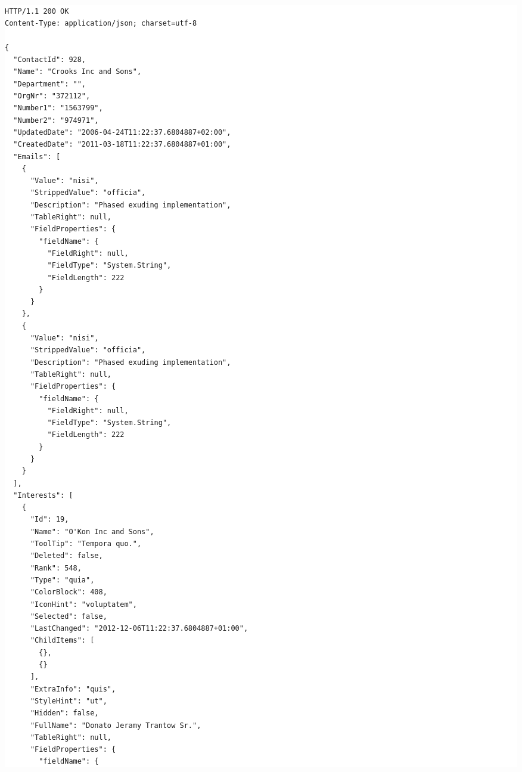 ```http_
HTTP/1.1 200 OK
Content-Type: application/json; charset=utf-8

{
  "ContactId": 928,
  "Name": "Crooks Inc and Sons",
  "Department": "",
  "OrgNr": "372112",
  "Number1": "1563799",
  "Number2": "974971",
  "UpdatedDate": "2006-04-24T11:22:37.6804887+02:00",
  "CreatedDate": "2011-03-18T11:22:37.6804887+01:00",
  "Emails": [
    {
      "Value": "nisi",
      "StrippedValue": "officia",
      "Description": "Phased exuding implementation",
      "TableRight": null,
      "FieldProperties": {
        "fieldName": {
          "FieldRight": null,
          "FieldType": "System.String",
          "FieldLength": 222
        }
      }
    },
    {
      "Value": "nisi",
      "StrippedValue": "officia",
      "Description": "Phased exuding implementation",
      "TableRight": null,
      "FieldProperties": {
        "fieldName": {
          "FieldRight": null,
          "FieldType": "System.String",
          "FieldLength": 222
        }
      }
    }
  ],
  "Interests": [
    {
      "Id": 19,
      "Name": "O'Kon Inc and Sons",
      "ToolTip": "Tempora quo.",
      "Deleted": false,
      "Rank": 548,
      "Type": "quia",
      "ColorBlock": 408,
      "IconHint": "voluptatem",
      "Selected": false,
      "LastChanged": "2012-12-06T11:22:37.6804887+01:00",
      "ChildItems": [
        {},
        {}
      ],
      "ExtraInfo": "quis",
      "StyleHint": "ut",
      "Hidden": false,
      "FullName": "Donato Jeramy Trantow Sr.",
      "TableRight": null,
      "FieldProperties": {
        "fieldName": {
```